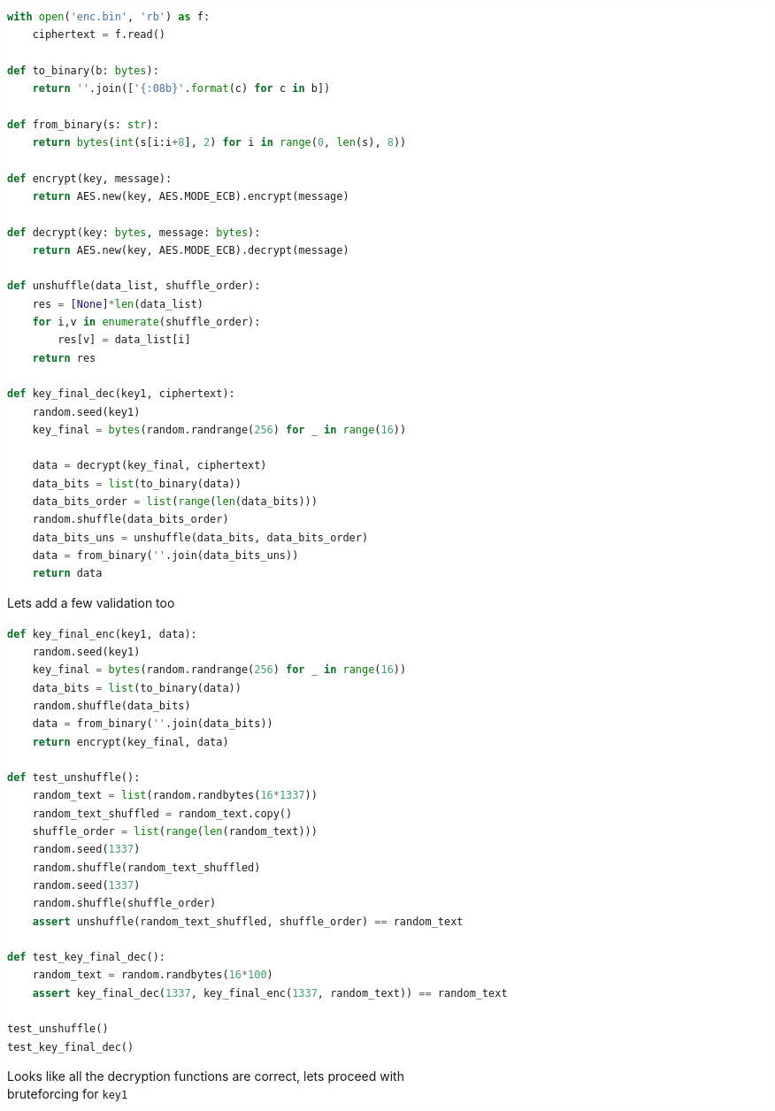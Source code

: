 ```python
with open('enc.bin', 'rb') as f:
    ciphertext = f.read()

def to_binary(b: bytes):
    return ''.join(['{:08b}'.format(c) for c in b])

def from_binary(s: str):
    return bytes(int(s[i:i+8], 2) for i in range(0, len(s), 8))

def encrypt(key, message):
    return AES.new(key, AES.MODE_ECB).encrypt(message)

def decrypt(key: bytes, message: bytes):
    return AES.new(key, AES.MODE_ECB).decrypt(message)

def unshuffle(data_list, shuffle_order):
    res = [None]*len(data_list)
    for i,v in enumerate(shuffle_order):
        res[v] = data_list[i]
    return res

def key_final_dec(key1, ciphertext):
    random.seed(key1)
    key_final = bytes(random.randrange(256) for _ in range(16))

    data = decrypt(key_final, ciphertext)
    data_bits = list(to_binary(data))
    data_bits_order = list(range(len(data_bits)))
    random.shuffle(data_bits_order)
    data_bits_uns = unshuffle(data_bits, data_bits_order)
    data = from_binary(''.join(data_bits_uns))
    return data
```

Lets add a few validation too  
```python
def key_final_enc(key1, data):
    random.seed(key1)
    key_final = bytes(random.randrange(256) for _ in range(16))
    data_bits = list(to_binary(data))
    random.shuffle(data_bits)
    data = from_binary(''.join(data_bits))
    return encrypt(key_final, data)

def test_unshuffle():
    random_text = list(random.randbytes(16*1337))
    random_text_shuffled = random_text.copy()
    shuffle_order = list(range(len(random_text)))
    random.seed(1337)
    random.shuffle(random_text_shuffled)
    random.seed(1337)
    random.shuffle(shuffle_order)
    assert unshuffle(random_text_shuffled, shuffle_order) == random_text

def test_key_final_dec():
    random_text = random.randbytes(16*100)
    assert key_final_dec(1337, key_final_enc(1337, random_text)) == random_text

test_unshuffle()
test_key_final_dec()
```
Looks like all the decryption functions are correct, lets proceed with  
bruteforcing for `key1`
